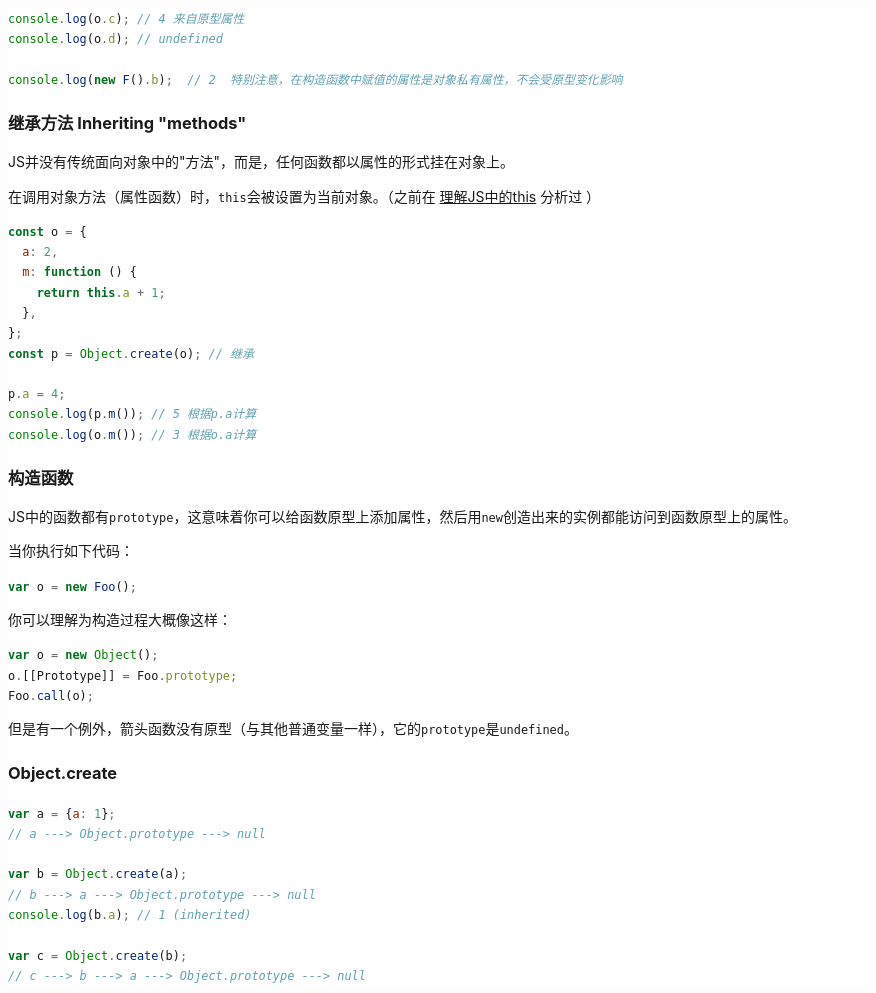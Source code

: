 ```javascript
console.log(o.c); // 4 来自原型属性
console.log(o.d); // undefined

console.log(new F().b);  // 2  特别注意，在构造函数中赋值的属性是对象私有属性，不会受原型变化影响
```

### 继承方法 Inheriting "methods"

JS并没有传统面向对象中的"方法"，而是，任何函数都以属性的形式挂在对象上。

在调用对象方法（属性函数）时，`this`会被设置为当前对象。（之前在 [理解JS中的this](../2021/211020-JS-this.md#继承上下文) 分析过 ）

```javascript
const o = {
  a: 2,
  m: function () {
    return this.a + 1;
  },
};
const p = Object.create(o); // 继承

p.a = 4;
console.log(p.m()); // 5 根据p.a计算
console.log(o.m()); // 3 根据o.a计算
```

### 构造函数

JS中的函数都有`prototype`，这意味着你可以给函数原型上添加属性，然后用`new`创造出来的实例都能访问到函数原型上的属性。

当你执行如下代码：

```javascript
var o = new Foo();
```

你可以理解为构造过程大概像这样：

```javascript
var o = new Object();
o.[[Prototype]] = Foo.prototype;
Foo.call(o);
```

但是有一个例外，箭头函数没有原型（与其他普通变量一样），它的`prototype`是`undefined`。

### Object.create

```javascript
var a = {a: 1};
// a ---> Object.prototype ---> null

var b = Object.create(a);
// b ---> a ---> Object.prototype ---> null
console.log(b.a); // 1 (inherited)

var c = Object.create(b);
// c ---> b ---> a ---> Object.prototype ---> null
```
